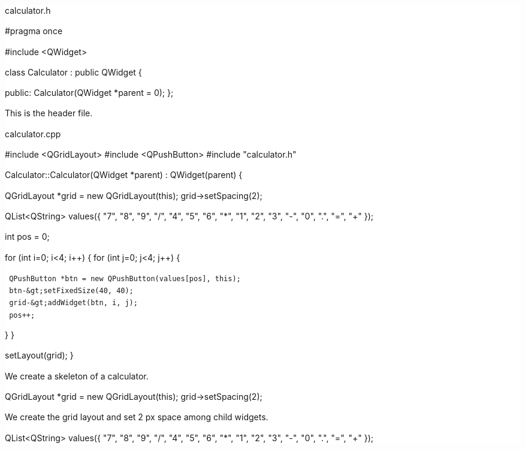 calculator.h
  

#pragma once

#include &lt;QWidget&gt;

class Calculator : public QWidget {

  public:
    Calculator(QWidget *parent = 0);
};

This is the header file. 

calculator.cpp
  

#include &lt;QGridLayout&gt;
#include &lt;QPushButton&gt;
#include "calculator.h"

Calculator::Calculator(QWidget *parent)
    : QWidget(parent) {

  QGridLayout *grid = new QGridLayout(this);
  grid-&gt;setSpacing(2);

  QList&lt;QString&gt; values({ "7", "8", "9", "/", 
    "4", "5", "6", "*",
    "1", "2", "3", "-",
    "0", ".", "=", "+"
  });
  
  int pos = 0;
  
  for (int i=0; i&lt;4; i++) {
   for (int j=0; j&lt;4; j++) {
       
     QPushButton *btn = new QPushButton(values[pos], this);
     btn-&gt;setFixedSize(40, 40);
     grid-&gt;addWidget(btn, i, j);
     pos++;
   }
  }  
  
  setLayout(grid);
}

We create a skeleton of a calculator. 

QGridLayout *grid = new QGridLayout(this);
grid-&gt;setSpacing(2);

We create the grid layout and set 2 px space among child widgets. 

QList&lt;QString&gt; values({ "7", "8", "9", "/", 
  "4", "5", "6", "*",
  "1", "2", "3", "-",
  "0", ".", "=", "+"
});
